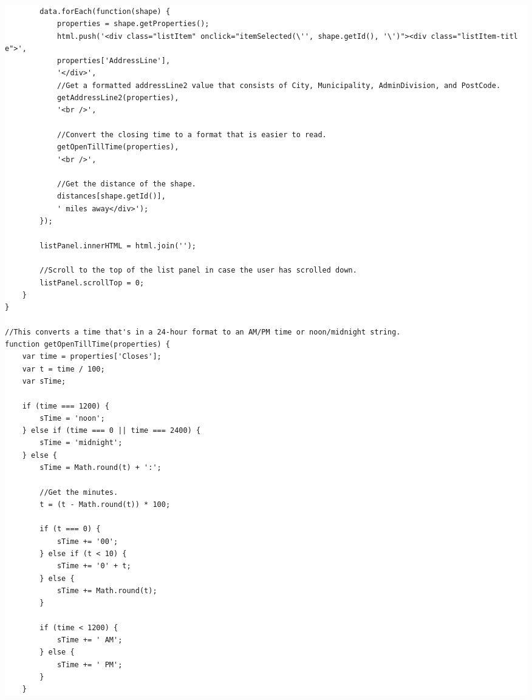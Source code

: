             data.forEach(function(shape) {
                properties = shape.getProperties();
                html.push('<div class="listItem" onclick="itemSelected(\'', shape.getId(), '\')"><div class="listItem-title">',
                properties['AddressLine'],
                '</div>',
                //Get a formatted addressLine2 value that consists of City, Municipality, AdminDivision, and PostCode.
                getAddressLine2(properties),
                '<br />',

                //Convert the closing time to a format that is easier to read.
                getOpenTillTime(properties),
                '<br />',

                //Get the distance of the shape.
                distances[shape.getId()],
                ' miles away</div>');
            });

            listPanel.innerHTML = html.join('');

            //Scroll to the top of the list panel in case the user has scrolled down.
            listPanel.scrollTop = 0;
        }
    }

    //This converts a time that's in a 24-hour format to an AM/PM time or noon/midnight string.
    function getOpenTillTime(properties) {
        var time = properties['Closes'];
        var t = time / 100;
        var sTime;

        if (time === 1200) {
            sTime = 'noon';
        } else if (time === 0 || time === 2400) {
            sTime = 'midnight';
        } else {
            sTime = Math.round(t) + ':';

            //Get the minutes.
            t = (t - Math.round(t)) * 100;

            if (t === 0) {
                sTime += '00';
            } else if (t < 10) {
                sTime += '0' + t;
            } else {
                sTime += Math.round(t);
            }

            if (time < 1200) {
                sTime += ' AM';
            } else {
                sTime += ' PM';
            }
        }
